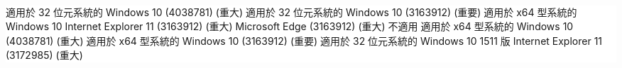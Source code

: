 </td>
<td style="border:1px solid black;">
適用於 32 位元系統的 Windows 10  
(4038781)  
(重大)

</td>
<td style="border:1px solid black;">
適用於 32 位元系統的 Windows 10  
(3163912)  
(重要)

</td>
</tr>
<tr>
<td style="border:1px solid black;">
適用於 x64 型系統的 Windows 10

</td>
<td style="border:1px solid black;">
Internet Explorer 11  
(3163912)  
(重大)

</td>
<td style="border:1px solid black;">
Microsoft Edge  
(3163912)  
(重大)

</td>
<td style="border:1px solid black;">
不適用

</td>
<td style="border:1px solid black;">
適用於 x64 型系統的 Windows 10  
(4038781)  
(重大)

</td>
<td style="border:1px solid black;">
適用於 x64 型系統的 Windows 10  
(3163912)  
(重要)

</td>
</tr>
<tr>
<td style="border:1px solid black;">
適用於 32 位元系統的 Windows 10 1511 版

</td>
<td style="border:1px solid black;">
Internet Explorer 11  
(3172985)  
(重大)
